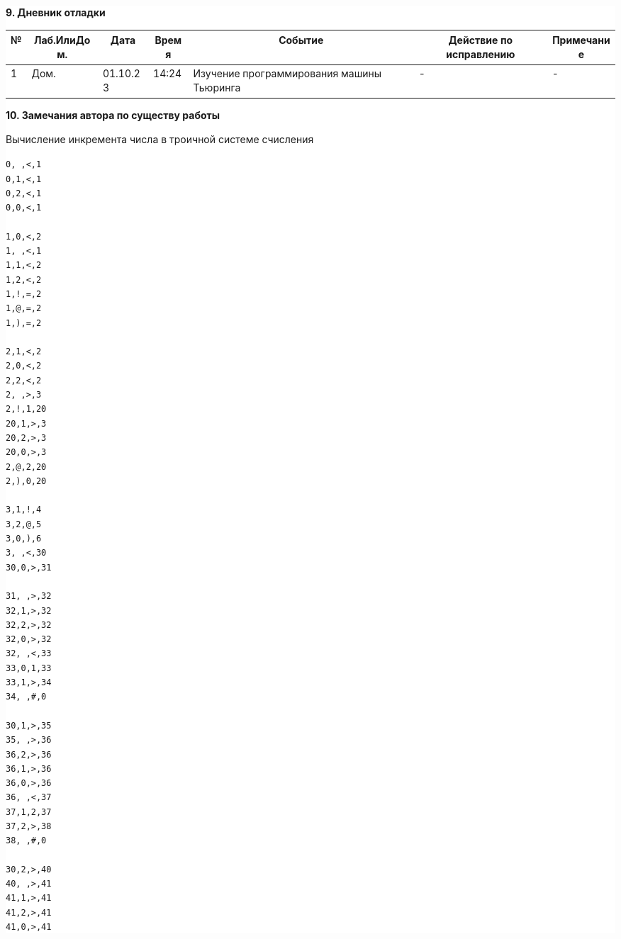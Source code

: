 **9. Дневник отладки**

| № | Лаб.ИлиДом. | Дата | Время | Событие | Действие по исправлению | Примечание |
| --- | --- | --- | --- | --- | --- | --- |
| 1 | Дом. | 01.10.23 | 14:24 | Изучение программирования машины Тьюринга | - | - |

**10. Замечания автора по существу работы**

Вычисление инкремента числа в троичной системе счисления

```
0, ,<,1
0,1,<,1
0,2,<,1
0,0,<,1

1,0,<,2
1, ,<,1
1,1,<,2
1,2,<,2
1,!,=,2
1,@,=,2
1,),=,2

2,1,<,2
2,0,<,2
2,2,<,2
2, ,>,3
2,!,1,20
20,1,>,3
20,2,>,3
20,0,>,3
2,@,2,20
2,),0,20

3,1,!,4
3,2,@,5
3,0,),6
3, ,<,30
30,0,>,31

31, ,>,32
32,1,>,32
32,2,>,32
32,0,>,32
32, ,<,33
33,0,1,33
33,1,>,34
34, ,#,0

30,1,>,35
35, ,>,36
36,2,>,36
36,1,>,36
36,0,>,36
36, ,<,37
37,1,2,37
37,2,>,38
38, ,#,0

30,2,>,40
40, ,>,41
41,1,>,41
41,2,>,41
41,0,>,41
```